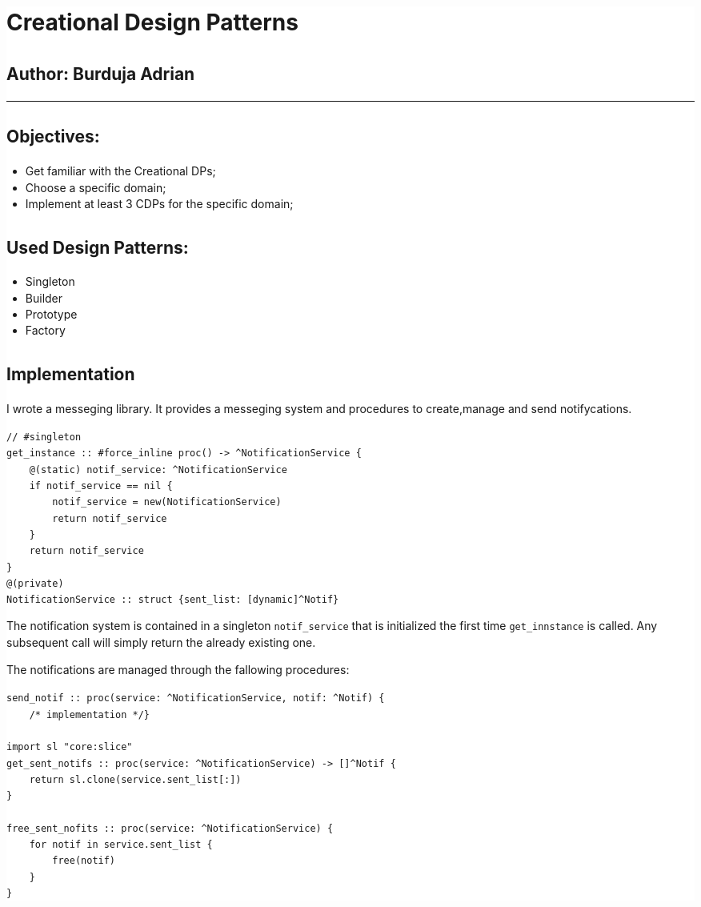 # Creational Design Patterns


## Author: Burduja Adrian

----

## Objectives:

* Get familiar with the Creational DPs;
* Choose a specific domain;
* Implement at least 3 CDPs for the specific domain;


## Used Design Patterns: 

* Singleton
* Builder
* Prototype
* Factory


## Implementation

I wrote a messeging library. It provides a messeging system and procedures to
create,manage and send notifycations.

```odin
// #singleton
get_instance :: #force_inline proc() -> ^NotificationService {
    @(static) notif_service: ^NotificationService
	if notif_service == nil {
		notif_service = new(NotificationService)
		return notif_service
	}
	return notif_service
}
@(private)
NotificationService :: struct {sent_list: [dynamic]^Notif}
```

The notification system is contained in a singleton `notif_service` that is initialized
the first time `get_innstance` is called. Any subsequent call will simply return the
already existing one.

The notifications are managed through the fallowing procedures:
```odin
send_notif :: proc(service: ^NotificationService, notif: ^Notif) {
    /* implementation */}

import sl "core:slice"
get_sent_notifs :: proc(service: ^NotificationService) -> []^Notif {
	return sl.clone(service.sent_list[:])
}

free_sent_nofits :: proc(service: ^NotificationService) {
	for notif in service.sent_list {
		free(notif)
	}
}
```
